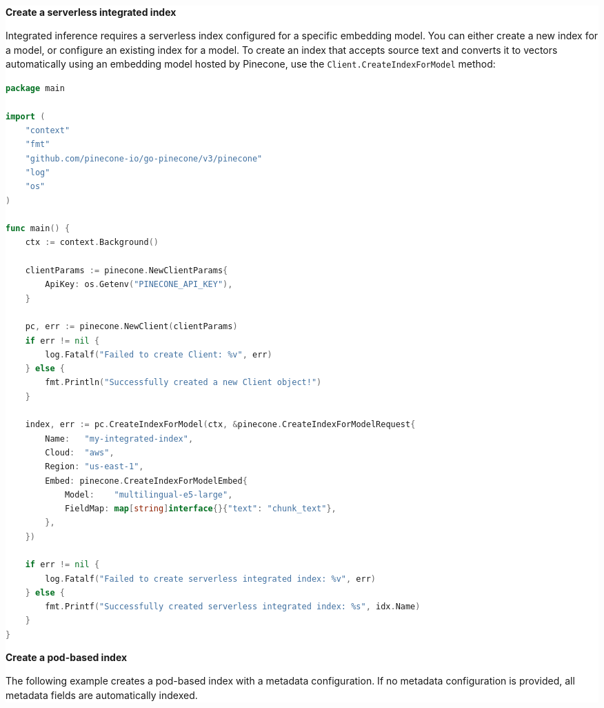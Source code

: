 **Create a serverless integrated index**

Integrated inference requires a serverless index configured for a specific embedding model. You can either create a new index for a model, or configure an existing index for a model. To create an index that accepts source text and converts it to vectors automatically using an embedding model hosted by Pinecone, use the `Client.CreateIndexForModel` method:

```go
package main

import (
	"context"
	"fmt"
	"github.com/pinecone-io/go-pinecone/v3/pinecone"
	"log"
	"os"
)

func main() {
	ctx := context.Background()

	clientParams := pinecone.NewClientParams{
		ApiKey: os.Getenv("PINECONE_API_KEY"),
	}

	pc, err := pinecone.NewClient(clientParams)
	if err != nil {
		log.Fatalf("Failed to create Client: %v", err)
	} else {
		fmt.Println("Successfully created a new Client object!")
	}

	index, err := pc.CreateIndexForModel(ctx, &pinecone.CreateIndexForModelRequest{
		Name:   "my-integrated-index",
		Cloud:  "aws",
		Region: "us-east-1",
		Embed: pinecone.CreateIndexForModelEmbed{
			Model:    "multilingual-e5-large",
			FieldMap: map[string]interface{}{"text": "chunk_text"},
		},
	})

	if err != nil {
		log.Fatalf("Failed to create serverless integrated index: %v", err)
	} else {
		fmt.Printf("Successfully created serverless integrated index: %s", idx.Name)
	}
}
```

**Create a pod-based index**

The following example creates a pod-based index with a metadata configuration. If no metadata configuration is
provided, all metadata fields are automatically indexed.
